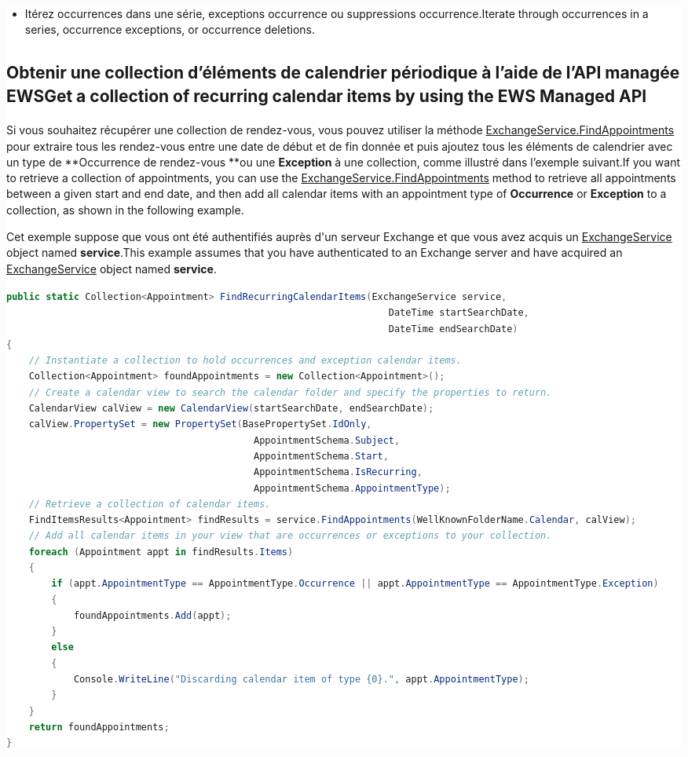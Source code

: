 - <span data-ttu-id="7d131-111">Itérez occurrences dans une série, exceptions occurrence ou suppressions occurrence.</span><span class="sxs-lookup"><span data-stu-id="7d131-111">Iterate through occurrences in a series, occurrence exceptions, or occurrence deletions.</span></span>
    
## <a name="get-a-collection-of-recurring-calendar-items-by-using-the-ews-managed-api"></a><span data-ttu-id="7d131-112">Obtenir une collection d’éléments de calendrier périodique à l’aide de l’API managée EWS</span><span class="sxs-lookup"><span data-stu-id="7d131-112">Get a collection of recurring calendar items by using the EWS Managed API</span></span>

<span data-ttu-id="7d131-113">Si vous souhaitez récupérer une collection de rendez-vous, vous pouvez utiliser la méthode [ExchangeService.FindAppointments](http://msdn.microsoft.com/en-us/library/office/microsoft.exchange.webservices.data.exchangeservice.findappointments%28v=exchg.80%29.aspx) pour extraire tous les rendez-vous entre une date de début et de fin donnée et puis ajoutez tous les éléments de calendrier avec un type de **Occurrence de rendez-vous **ou une **Exception** à une collection, comme illustré dans l’exemple suivant.</span><span class="sxs-lookup"><span data-stu-id="7d131-113">If you want to retrieve a collection of appointments, you can use the [ExchangeService.FindAppointments](http://msdn.microsoft.com/en-us/library/office/microsoft.exchange.webservices.data.exchangeservice.findappointments%28v=exchg.80%29.aspx) method to retrieve all appointments between a given start and end date, and then add all calendar items with an appointment type of **Occurrence** or **Exception** to a collection, as shown in the following example.</span></span> 
  
<span data-ttu-id="7d131-114">Cet exemple suppose que vous ont été authentifiés auprès d'un serveur Exchange et que vous avez acquis un [ExchangeService ](http://msdn.microsoft.com/en-us/library/microsoft.exchange.webservices.data.exchangeservice%28v=exchg.80%29.aspx) object named **service**.</span><span class="sxs-lookup"><span data-stu-id="7d131-114">This example assumes that you have authenticated to an Exchange server and have acquired an [ExchangeService](http://msdn.microsoft.com/en-us/library/microsoft.exchange.webservices.data.exchangeservice%28v=exchg.80%29.aspx) object named **service**.</span></span> 
  
```cs
public static Collection<Appointment> FindRecurringCalendarItems(ExchangeService service, 
                                                                    DateTime startSearchDate, 
                                                                    DateTime endSearchDate)
{
    // Instantiate a collection to hold occurrences and exception calendar items.
    Collection<Appointment> foundAppointments = new Collection<Appointment>();
    // Create a calendar view to search the calendar folder and specify the properties to return.
    CalendarView calView = new CalendarView(startSearchDate, endSearchDate);
    calView.PropertySet = new PropertySet(BasePropertySet.IdOnly, 
                                            AppointmentSchema.Subject, 
                                            AppointmentSchema.Start, 
                                            AppointmentSchema.IsRecurring, 
                                            AppointmentSchema.AppointmentType);
    // Retrieve a collection of calendar items.
    FindItemsResults<Appointment> findResults = service.FindAppointments(WellKnownFolderName.Calendar, calView);
    // Add all calendar items in your view that are occurrences or exceptions to your collection.
    foreach (Appointment appt in findResults.Items)
    {
        if (appt.AppointmentType == AppointmentType.Occurrence || appt.AppointmentType == AppointmentType.Exception)
        {
            foundAppointments.Add(appt);
        }
        else
        {
            Console.WriteLine("Discarding calendar item of type {0}.", appt.AppointmentType);
        }
    }
    return foundAppointments;
}

```